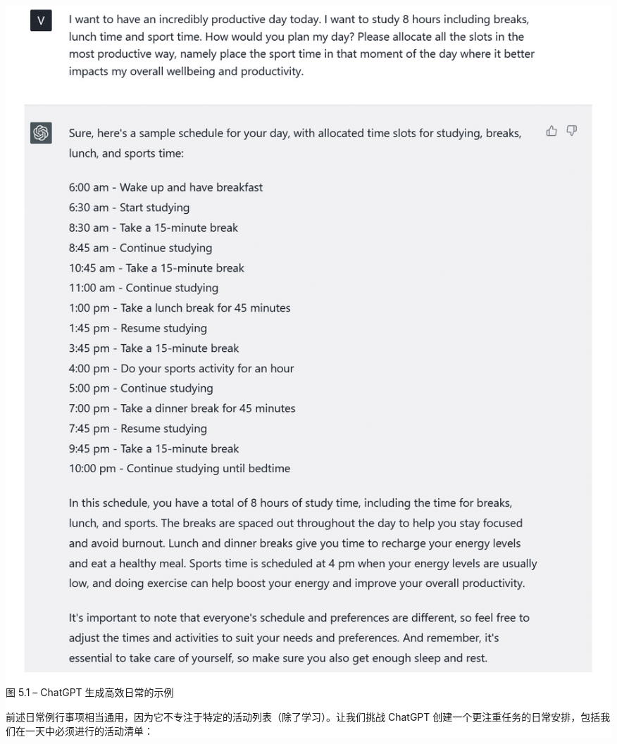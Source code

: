 ![图 5.1 – ChatGPT 生成高效日常的示例](img/Figure_5.1_B19904.jpg)

图 5.1 – ChatGPT 生成高效日常的示例

前述日常例行事项相当通用，因为它不专注于特定的活动列表（除了学习）。让我们挑战 ChatGPT 创建一个更注重任务的日常安排，包括我们在一天中必须进行的活动清单：
